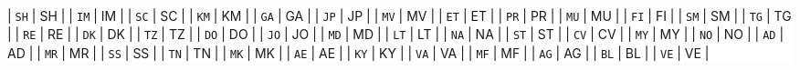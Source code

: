| `SH`  | SH    |
| `IM`  | IM    |
| `SC`  | SC    |
| `KM`  | KM    |
| `GA`  | GA    |
| `JP`  | JP    |
| `MV`  | MV    |
| `ET`  | ET    |
| `PR`  | PR    |
| `MU`  | MU    |
| `FI`  | FI    |
| `SM`  | SM    |
| `TG`  | TG    |
| `RE`  | RE    |
| `DK`  | DK    |
| `TZ`  | TZ    |
| `DO`  | DO    |
| `JO`  | JO    |
| `MD`  | MD    |
| `LT`  | LT    |
| `NA`  | NA    |
| `ST`  | ST    |
| `CV`  | CV    |
| `MY`  | MY    |
| `NO`  | NO    |
| `AD`  | AD    |
| `MR`  | MR    |
| `SS`  | SS    |
| `TN`  | TN    |
| `MK`  | MK    |
| `AE`  | AE    |
| `KY`  | KY    |
| `VA`  | VA    |
| `MF`  | MF    |
| `AG`  | AG    |
| `BL`  | BL    |
| `VE`  | VE    |